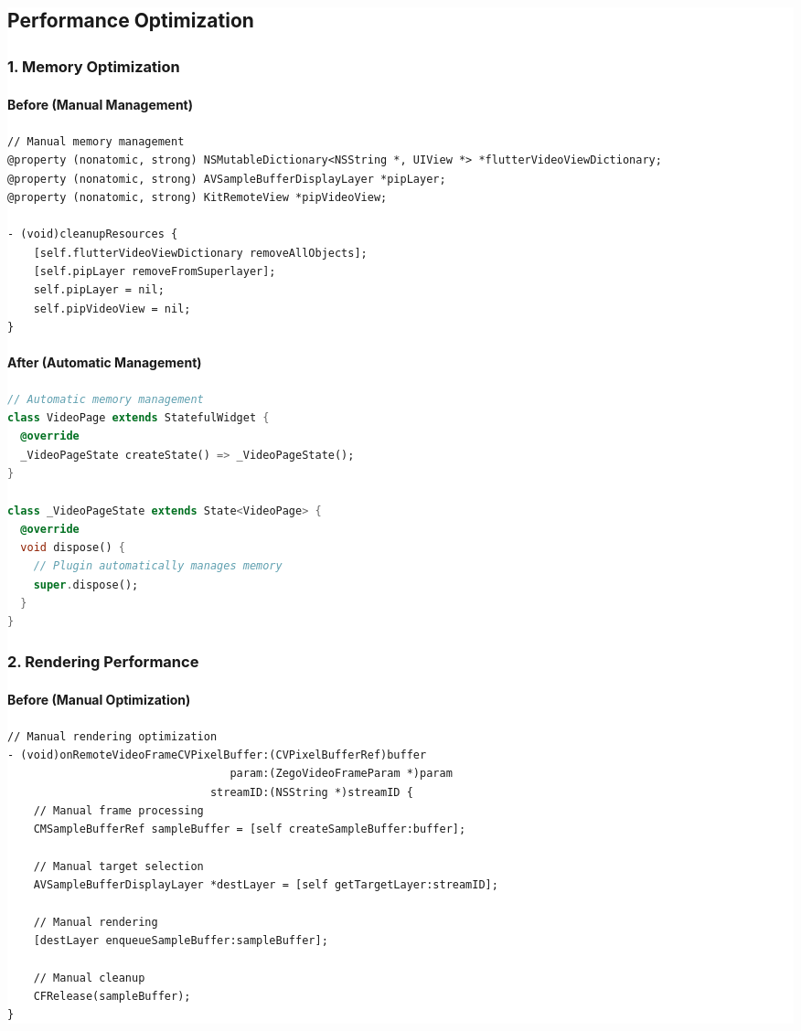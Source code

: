 ## Performance Optimization

### 1. **Memory Optimization**

#### Before (Manual Management)
```objc
// Manual memory management
@property (nonatomic, strong) NSMutableDictionary<NSString *, UIView *> *flutterVideoViewDictionary;
@property (nonatomic, strong) AVSampleBufferDisplayLayer *pipLayer;
@property (nonatomic, strong) KitRemoteView *pipVideoView;

- (void)cleanupResources {
    [self.flutterVideoViewDictionary removeAllObjects];
    [self.pipLayer removeFromSuperlayer];
    self.pipLayer = nil;
    self.pipVideoView = nil;
}
```

#### After (Automatic Management)
```dart
// Automatic memory management
class VideoPage extends StatefulWidget {
  @override
  _VideoPageState createState() => _VideoPageState();
}

class _VideoPageState extends State<VideoPage> {
  @override
  void dispose() {
    // Plugin automatically manages memory
    super.dispose();
  }
}
```

### 2. **Rendering Performance**

#### Before (Manual Optimization)
```objc
// Manual rendering optimization
- (void)onRemoteVideoFrameCVPixelBuffer:(CVPixelBufferRef)buffer 
                                  param:(ZegoVideoFrameParam *)param 
                               streamID:(NSString *)streamID {
    // Manual frame processing
    CMSampleBufferRef sampleBuffer = [self createSampleBuffer:buffer];
    
    // Manual target selection
    AVSampleBufferDisplayLayer *destLayer = [self getTargetLayer:streamID];
    
    // Manual rendering
    [destLayer enqueueSampleBuffer:sampleBuffer];
    
    // Manual cleanup
    CFRelease(sampleBuffer);
}
```

